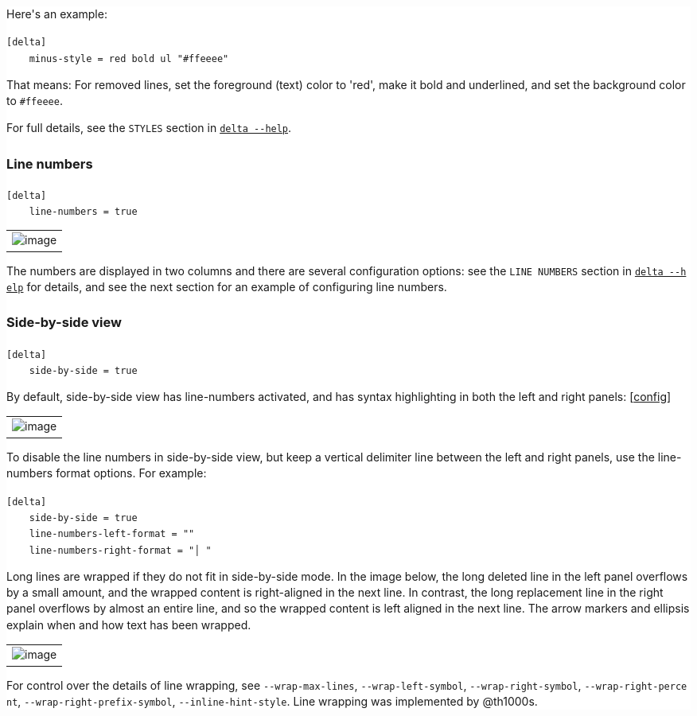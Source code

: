 Here's an example:

```gitconfig
[delta]
    minus-style = red bold ul "#ffeeee"
```

That means: For removed lines, set the foreground (text) color to 'red', make it bold and underlined, and set the background color to `#ffeeee`.

For full details, see the `STYLES` section in [`delta --help`](#full---help-output).

### Line numbers

```gitconfig
[delta]
    line-numbers = true
```

<table><tr><td><img width=400px src="https://user-images.githubusercontent.com/52205/86275526-76792100-bba1-11ea-9e78-6be9baa80b29.png" alt="image" /></td></tr></table>

The numbers are displayed in two columns and there are several configuration options: see the `LINE NUMBERS` section in [`delta --help`](#full---help-output) for details, and see the next section for an example of configuring line numbers.

### Side-by-side view

```gitconfig
[delta]
    side-by-side = true
```

By default, side-by-side view has line-numbers activated, and has syntax highlighting in both the left and right panels: [[config](#side-by-side-view-1)]

<table><tr><td><img width=800px src="https://user-images.githubusercontent.com/52205/87230973-412eb900-c381-11ea-8aec-cc200290bd1b.png" alt="image" /></td></tr></table>

To disable the line numbers in side-by-side view, but keep a vertical delimiter line between the left and right panels, use the line-numbers format options. For example:

```gitconfig
[delta]
    side-by-side = true
    line-numbers-left-format = ""
    line-numbers-right-format = "│ "
```

Long lines are wrapped if they do not fit in side-by-side mode.
In the image below, the long deleted line in the left panel overflows by a small amount, and the wrapped content is right-aligned in the next line.
In contrast, the long replacement line in the right panel overflows by almost an entire line, and so the wrapped content is left aligned in the next line. The arrow markers and ellipsis explain when and how text has been wrapped.

<table><tr><td><img width=600px src="https://user-images.githubusercontent.com/52205/139064537-f8479504-16d3-429a-b4f6-d0122438adaa.png" alt="image" /></td></tr></table>

For control over the details of line wrapping, see `--wrap-max-lines`, `--wrap-left-symbol`, `--wrap-right-symbol`, `--wrap-right-percent`, `--wrap-right-prefix-symbol`, `--inline-hint-style`.
Line wrapping was implemented by @th1000s.


[diff-so-fancy]: https://github.com/so-fancy/diff-so-fancy
[diff-highlight]: https://github.com/git/git/tree/master/contrib/diff-highlight